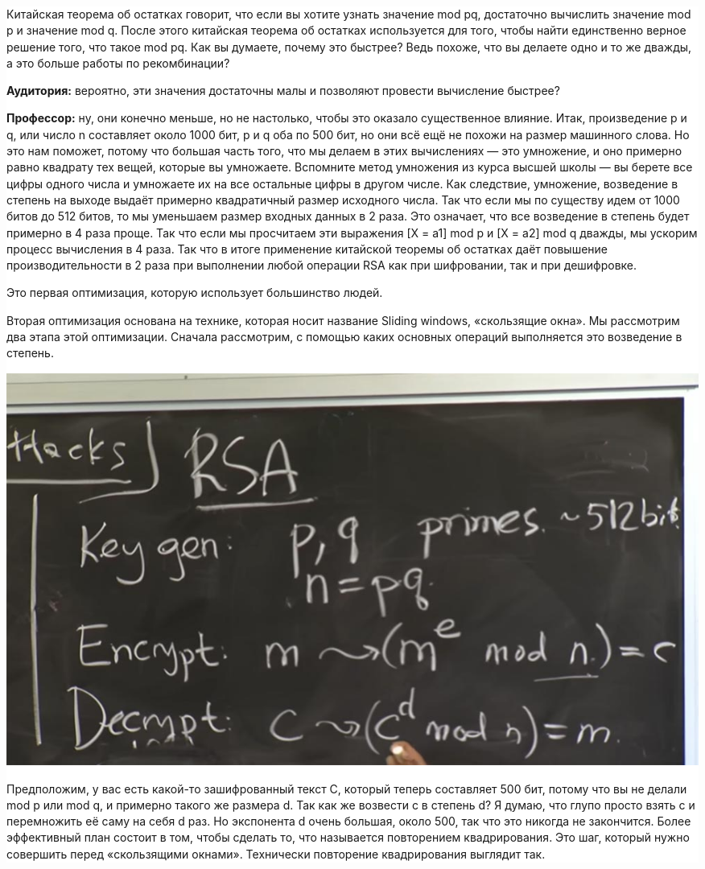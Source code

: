 Китайская теорема об остатках говорит, что если вы хотите узнать значение mod pq, достаточно вычислить значение mod p и значение mod q. После этого китайская теорема об остатках используется для того, чтобы найти единственно верное решение того, что такое mod pq. Как вы думаете, почему это быстрее? Ведь похоже, что вы делаете одно и то же дважды, а это больше работы по рекомбинации?

**Аудитория:** вероятно, эти значения достаточны малы и позволяют провести вычисление быстрее?

**Профессор:** ну, они конечно меньше, но не настолько, чтобы это оказало существенное влияние. Итак, произведение p и q, или число n составляет около 1000 бит, p и q оба по 500 бит, но они всё ещё не похожи на размер машинного слова. Но это нам поможет, потому что большая часть того, что мы делаем в этих вычислениях — это умножение, и оно примерно равно квадрату тех вещей, которые вы умножаете. Вспомните метод умножения из курса высшей школы — вы берете все цифры одного числа и умножаете их на все остальные цифры в другом числе. Как следствие, умножение, возведение в степень на выходе выдаёт примерно квадратичный размер исходного числа. Так что если мы по существу идем от 1000 битов до 512 битов, то мы уменьшаем размер входных данных в 2 раза. Это означает, что все возведение в степень будет примерно в 4 раза проще. Так что если мы просчитаем эти выражения \[Х = a1\] mod p и \[Х = a2\] mod q дважды, мы ускорим процесс вычисления в 4 раза. Так что в итоге применение китайской теоремы об остатках даёт повышение производительности в 2 раза при выполнении любой операции RSA как при шифровании, так и при дешифровке.

Это первая оптимизация, которую использует большинство людей.

Вторая оптимизация основана на технике, которая носит название Sliding windows, «скользящие окна». Мы рассмотрим два этапа этой оптимизации. Сначала рассмотрим, с помощью каких основных операций выполняется это возведение в степень.

![](../../_resources/d99b4e8132e443e581149692aee81d0d.jpeg)

Предположим, у вас есть какой-то зашифрованный текст С, который теперь составляет 500 бит, потому что вы не делали mod p или mod q, и примерно такого же размера d. Так как же возвести c в степень d? Я думаю, что глупо просто взять c и перемножить её саму на себя d раз. Но экспонента d очень большая, около 500, так что это никогда не закончится. Более эффективный план состоит в том, чтобы сделать то, что называется повторением квадрирования. Это шаг, который нужно совершить перед «скользящими окнами». Технически повторение квадрирования выглядит так.
